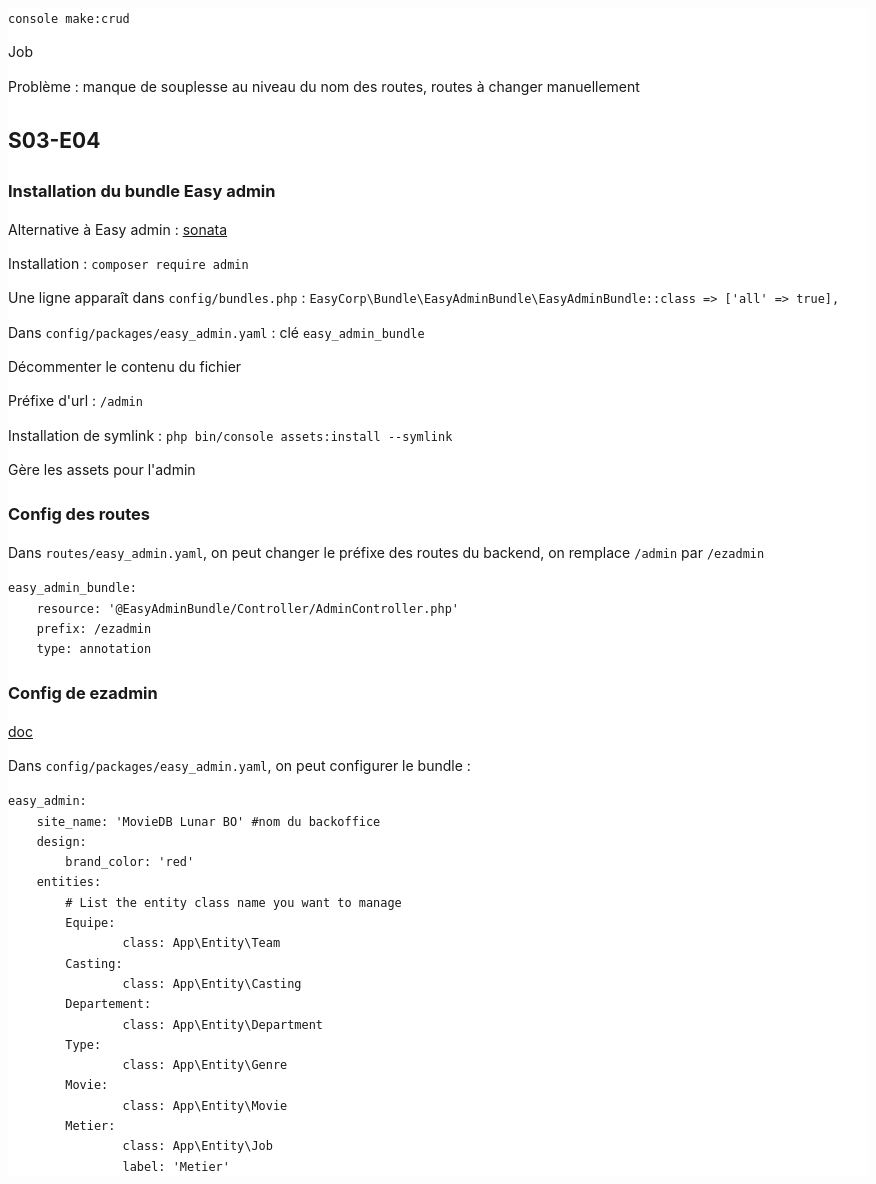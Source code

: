 `console make:crud`

Job

Problème : manque de souplesse au niveau du nom des routes, routes à changer manuellement

## S03-E04

### Installation du bundle Easy admin

Alternative à Easy admin : [sonata](https://sonata-project.org/bundles/)

Installation : `composer require admin`

Une ligne apparaît dans `config/bundles.php` : `EasyCorp\Bundle\EasyAdminBundle\EasyAdminBundle::class => ['all' => true],`

Dans `config/packages/easy_admin.yaml` : clé `easy_admin_bundle`

Décommenter le contenu du fichier

Préfixe d'url : `/admin`

Installation de symlink : `php bin/console assets:install --symlink`

Gère les assets pour l'admin

### Config des routes

Dans `routes/easy_admin.yaml`, on peut changer le préfixe des routes du backend, on remplace `/admin` par `/ezadmin`

```
easy_admin_bundle:
    resource: '@EasyAdminBundle/Controller/AdminController.php'
    prefix: /ezadmin
    type: annotation
```

### Config de ezadmin

[doc](https://symfony.com/doc/master/bundles/EasyAdminBundle/book/design-configuration.html#loading-the-entire-bootstrap-framework)

Dans `config/packages/easy_admin.yaml`, on peut configurer le bundle :

```
easy_admin:
    site_name: 'MovieDB Lunar BO' #nom du backoffice
    design:
        brand_color: 'red'
    entities:
        # List the entity class name you want to manage
        Equipe:
                class: App\Entity\Team
        Casting:
                class: App\Entity\Casting
        Departement:
                class: App\Entity\Department
        Type:
                class: App\Entity\Genre
        Movie:
                class: App\Entity\Movie
        Metier:
                class: App\Entity\Job
                label: 'Metier'
```
